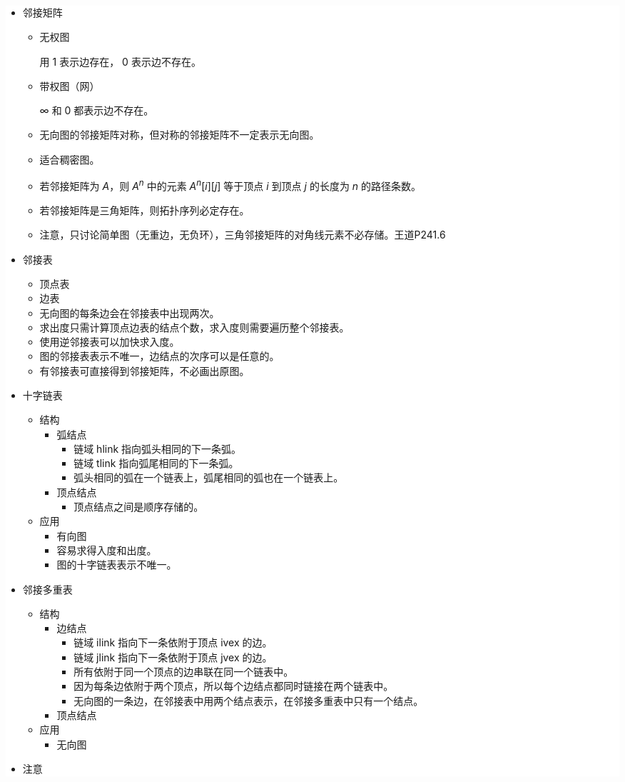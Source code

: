- 邻接矩阵

  - 无权图

  	用 $1$ 表示边存在， $0$ 表示边不存在。

  - 带权图（网）

  	$\infty$ 和 $0$ 都表示边不存在。

  - 无向图的邻接矩阵对称，但对称的邻接矩阵不一定表示无向图。

  - 适合稠密图。

  - 若邻接矩阵为 $A$，则 $A^n$ 中的元素 $A^n[i][j]$ 等于顶点 $i$ 到顶点 $j$ 的长度为 $n$ 的路径条数。

  - 若邻接矩阵是三角矩阵，则拓扑序列必定存在。

  - 注意，只讨论简单图（无重边，无负环），三角邻接矩阵的对角线元素不必存储。王道P241.6

- 邻接表

	- 顶点表
	- 边表
	- 无向图的每条边会在邻接表中出现两次。
	- 求出度只需计算顶点边表的结点个数，求入度则需要遍历整个邻接表。
	- 使用逆邻接表可以加快求入度。
	- 图的邻接表表示不唯一，边结点的次序可以是任意的。
	- 有邻接表可直接得到邻接矩阵，不必画出原图。
	
- 十字链表

  - 结构
    - 弧结点
      - 链域 hlink 指向弧头相同的下一条弧。
      - 链域 tlink 指向弧尾相同的下一条弧。
      - 弧头相同的弧在一个链表上，弧尾相同的弧也在一个链表上。
    - 顶点结点
      - 顶点结点之间是顺序存储的。
  - 应用
    - 有向图
    - 容易求得入度和出度。
    - 图的十字链表表示不唯一。

- 邻接多重表

  - 结构
    - 边结点
      - 链域 ilink 指向下一条依附于顶点 ivex 的边。
      - 链域 jlink 指向下一条依附于顶点 jvex 的边。
      - 所有依附于同一个顶点的边串联在同一个链表中。
      - 因为每条边依附于两个顶点，所以每个边结点都同时链接在两个链表中。
      - 无向图的一条边，在邻接表中用两个结点表示，在邻接多重表中只有一个结点。
    - 顶点结点
  - 应用
    - 无向图

- 注意

